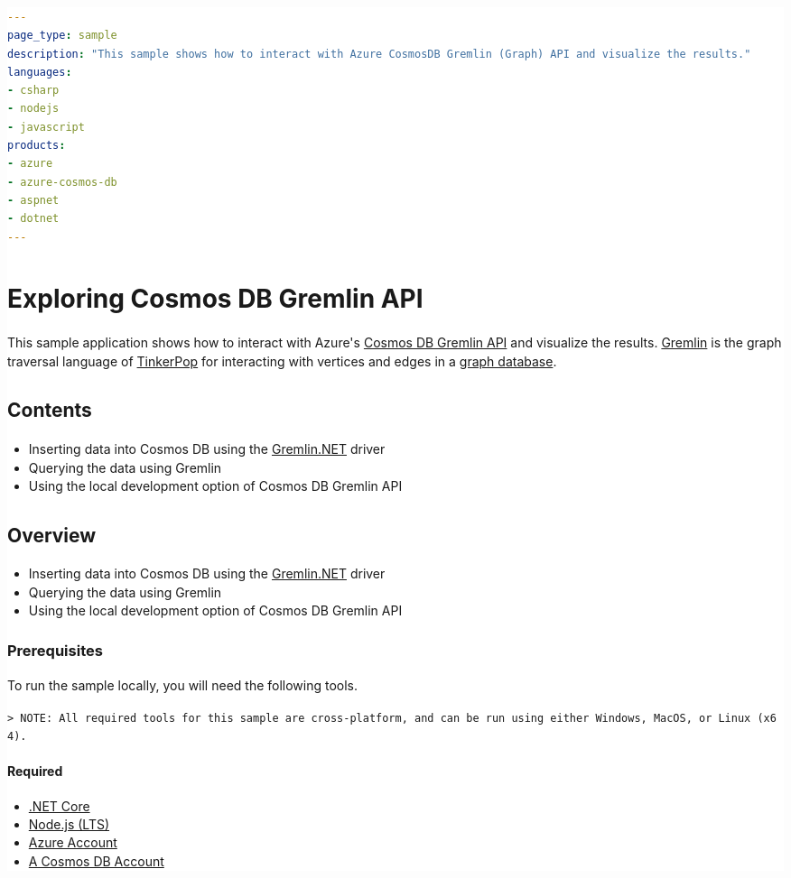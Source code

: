 ```yaml
---
page_type: sample
description: "This sample shows how to interact with Azure CosmosDB Gremlin (Graph) API and visualize the results."
languages:
- csharp
- nodejs
- javascript
products:
- azure
- azure-cosmos-db
- aspnet
- dotnet
---
```


# Exploring Cosmos DB Gremlin API

This sample application shows how to interact with Azure's [Cosmos DB Gremlin API](https://docs.microsoft.com/en-us/azure/cosmos-db/graph-introduction) and visualize the results.  [Gremlin](http://tinkerpop.apache.org/gremlin.html) is the graph traversal language of [TinkerPop](http://tinkerpop.apache.org/) for interacting with vertices and edges in a [graph database](https://en.wikipedia.org/wiki/Graph_database).

## Contents

* Inserting data into Cosmos DB using the [Gremlin.NET](http://tinkerpop.apache.org/dotnetdocs/3.4.3/) driver
* Querying the data using Gremlin
* Using the local development option of Cosmos DB Gremlin API

## Overview 

* Inserting data into Cosmos DB using the [Gremlin.NET](http://tinkerpop.apache.org/dotnetdocs/3.4.3/) driver
* Querying the data using Gremlin
* Using the local development option of Cosmos DB Gremlin API

### Prerequisites
To run the sample locally, you will need the following tools. 

    > NOTE: All required tools for this sample are cross-platform, and can be run using either Windows, MacOS, or Linux (x64).

#### Required
* [.NET Core](https://dotnet.microsoft.com/download)
* [Node.js (LTS)](https://nodejs.org/en/download/)
* [Azure Account](https://azure.microsoft.com/en-us/free/)
* [A Cosmos DB Account](./scripts/setup.sh)
